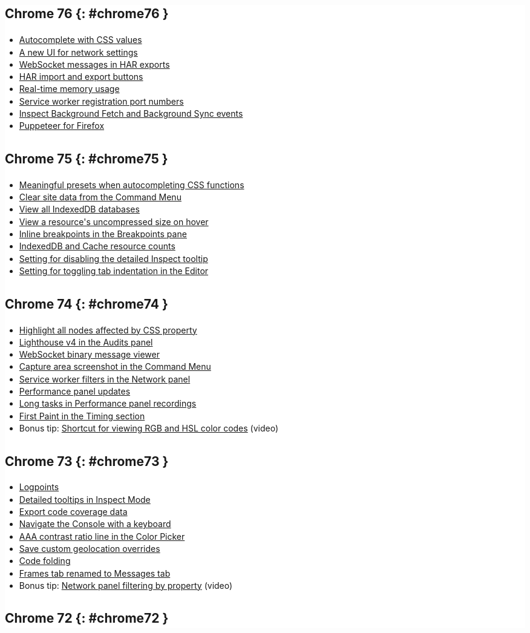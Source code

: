 ## Chrome 76 {: #chrome76 }

* [Autocomplete with CSS values](/blog/new-in-devtools-76#values)
* [A new UI for network settings](/blog/new-in-devtools-76#settings)
* [WebSocket messages in HAR exports](/blog/new-in-devtools-76#websocket)
* [HAR import and export buttons](/blog/new-in-devtools-76#HAR)
* [Real-time memory usage](/blog/new-in-devtools-76#memory)
* [Service worker registration port numbers](/blog/new-in-devtools-76#ports)
* [Inspect Background Fetch and Background Sync events](/blog/new-in-devtools-76#background)
* [Puppeteer for Firefox](/blog/new-in-devtools-76#puppeteer)

## Chrome 75 {: #chrome75 }

* [Meaningful presets when autocompleting CSS functions](/blog/new-in-devtools-75#presets)
* [Clear site data from the Command Menu](/blog/new-in-devtools-75#clear)
* [View all IndexedDB databases](/blog/new-in-devtools-75#indexeddb)
* [View a resource's uncompressed size on hover](/blog/new-in-devtools-75#uncompressed)
* [Inline breakpoints in the Breakpoints pane](/blog/new-in-devtools-75#inline)
* [IndexedDB and Cache resource counts](/blog/new-in-devtools-75#counts)
* [Setting for disabling the detailed Inspect tooltip](/blog/new-in-devtools-75#inspect)
* [Setting for toggling tab indentation in the Editor](/blog/new-in-devtools-75#tab)


## Chrome 74 {: #chrome74 }

* [Highlight all nodes affected by CSS property](/blog/new-in-devtools-74#highlight)
* [Lighthouse v4 in the Audits panel](/blog/new-in-devtools-74#lighthouse)
* [WebSocket binary message viewer](/blog/new-in-devtools-74#binary)
* [Capture area screenshot in the Command Menu](/blog/new-in-devtools-74#screenshot)
* [Service worker filters in the Network panel](/blog/new-in-devtools-74#swfilters)
* [Performance panel updates](/blog/new-in-devtools-74#perf)
* [Long tasks in Performance panel recordings](/blog/new-in-devtools-74#longtasks)
* [First Paint in the Timing section](/blog/new-in-devtools-74#FP)
* Bonus tip: [Shortcut for viewing RGB and HSL color codes](https://youtu.be/I14fXc7sXdU?t=221) (video)

## Chrome 73 {: #chrome73 }

* [Logpoints](/blog/new-in-devtools-73#logpoints)
* [Detailed tooltips in Inspect Mode](/blog/new-in-devtools-73#inspect)
* [Export code coverage data](/blog/new-in-devtools-73#coverage)
* [Navigate the Console with a keyboard](/blog/new-in-devtools-73#keyboard)
* [AAA contrast ratio line in the Color Picker](/blog/new-in-devtools-73#AAA)
* [Save custom geolocation overrides](/blog/new-in-devtools-73#geolocation)
* [Code folding](/blog/new-in-devtools-73#folding)
* [Frames tab renamed to Messages tab](/blog/new-in-devtools-73#messages)
* Bonus tip: [Network panel filtering by property](https://youtu.be/uddZX9ZK6wY?t=338) (video)

## Chrome 72 {: #chrome72 }
